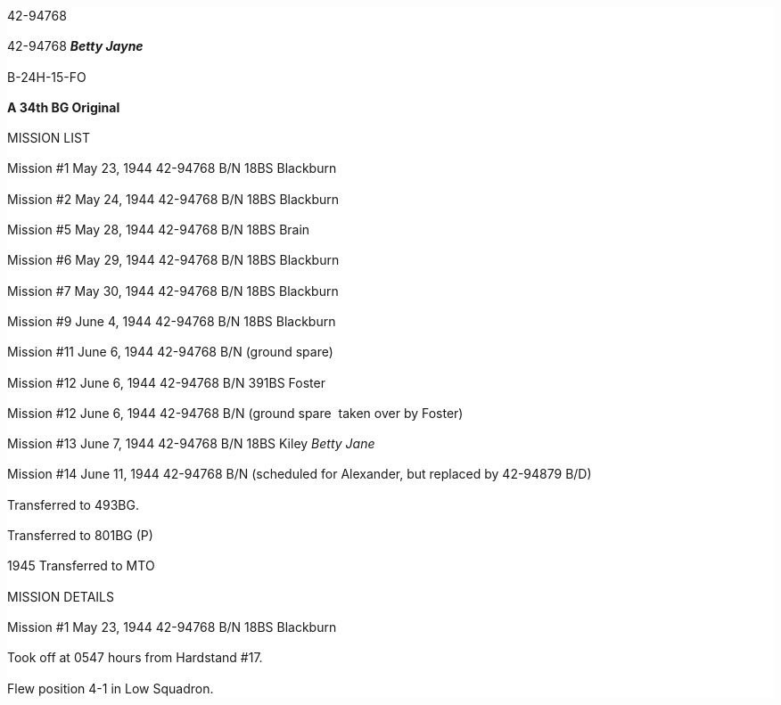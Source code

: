 





42-94768






 




42-94768 ***Betty Jayne***

B-24H-15-FO

**A 34th BG Original**

MISSION LIST  

  


Mission #1 May 23, 1944 42-94768 B/N 18BS Blackburn

Mission #2 May 24, 1944 42-94768 B/N 18BS Blackburn

Mission #5 May 28, 1944 42-94768 B/N 18BS Brain

Mission #6 May 29, 1944 42-94768 B/N 18BS Blackburn

Mission #7 May 30, 1944 42-94768 B/N 18BS Blackburn

Mission #9 June 4, 1944 42-94768 B/N 18BS Blackburn

Mission #11 June 6, 1944 42-94768 B/N (ground spare)

Mission #12 June 6, 1944 42-94768 B/N 391BS Foster

Mission #12 June 6, 1944 42-94768 B/N (ground spare  taken
over by Foster)

Mission #13 June 7, 1944 42-94768 B/N 18BS Kiley *Betty
Jane*

Mission #14 June 11, 1944 42-94768 B/N (scheduled for
Alexander, but replaced by 42-94879 B/D)

Transferred to 493BG.

Transferred to 801BG (P)

1945 Transferred to MTO

MISSION DETAILS  

  


Mission #1 May 23, 1944 42-94768 B/N 18BS Blackburn

Took off at 0547 hours from Hardstand #17.

Flew position 4-1 in Low Squadron.

